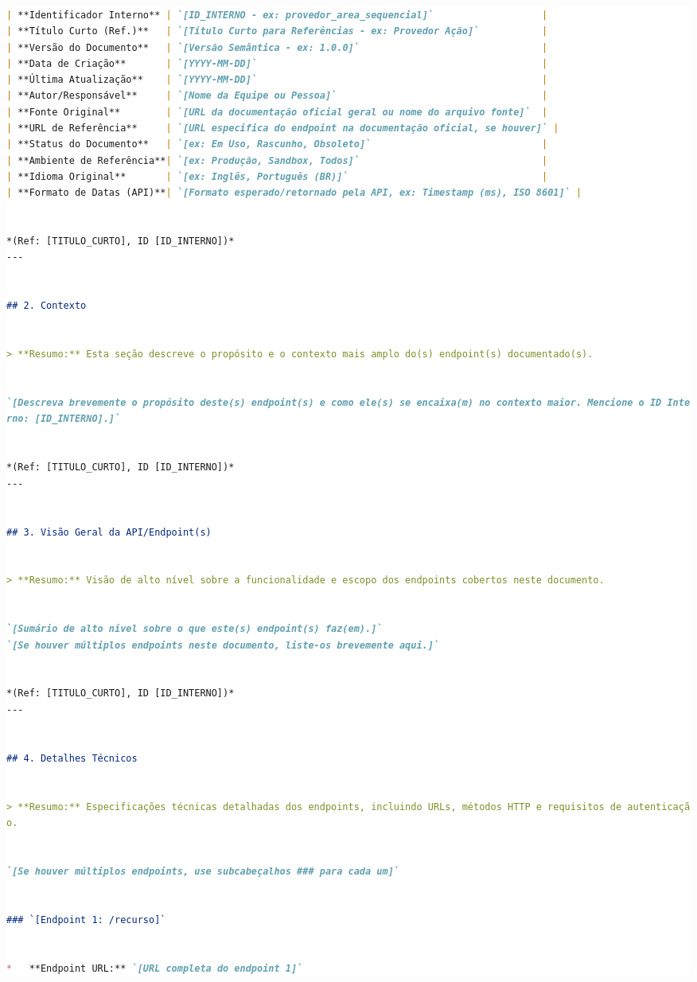 ```markdown
| **Identificador Interno** | `[ID_INTERNO - ex: provedor_area_sequencial]`                   |
| **Título Curto (Ref.)**   | `[Título Curto para Referências - ex: Provedor Ação]`           |
| **Versão do Documento**   | `[Versão Semântica - ex: 1.0.0]`                                |
| **Data de Criação**       | `[YYYY-MM-DD]`                                                  |
| **Última Atualização**    | `[YYYY-MM-DD]`                                                  |
| **Autor/Responsável**     | `[Nome da Equipe ou Pessoa]`                                    |
| **Fonte Original**        | `[URL da documentação oficial geral ou nome do arquivo fonte]`  |
| **URL de Referência**     | `[URL específica do endpoint na documentação oficial, se houver]` |
| **Status do Documento**   | `[ex: Em Uso, Rascunho, Obsoleto]`                              |
| **Ambiente de Referência**| `[ex: Produção, Sandbox, Todos]`                                |
| **Idioma Original**       | `[ex: Inglês, Português (BR)]`                                  |
| **Formato de Datas (API)**| `[Formato esperado/retornado pela API, ex: Timestamp (ms), ISO 8601]` |


*(Ref: [TITULO_CURTO], ID [ID_INTERNO])*
---


## 2. Contexto


> **Resumo:** Esta seção descreve o propósito e o contexto mais amplo do(s) endpoint(s) documentado(s).


`[Descreva brevemente o propósito deste(s) endpoint(s) e como ele(s) se encaixa(m) no contexto maior. Mencione o ID Interno: [ID_INTERNO].]`


*(Ref: [TITULO_CURTO], ID [ID_INTERNO])*
---


## 3. Visão Geral da API/Endpoint(s)


> **Resumo:** Visão de alto nível sobre a funcionalidade e escopo dos endpoints cobertos neste documento.


`[Sumário de alto nível sobre o que este(s) endpoint(s) faz(em).]`
`[Se houver múltiplos endpoints neste documento, liste-os brevemente aqui.]`


*(Ref: [TITULO_CURTO], ID [ID_INTERNO])*
---


## 4. Detalhes Técnicos


> **Resumo:** Especificações técnicas detalhadas dos endpoints, incluindo URLs, métodos HTTP e requisitos de autenticação.


`[Se houver múltiplos endpoints, use subcabeçalhos ### para cada um]`


### `[Endpoint 1: /recurso]`


*   **Endpoint URL:** `[URL completa do endpoint 1]`
```